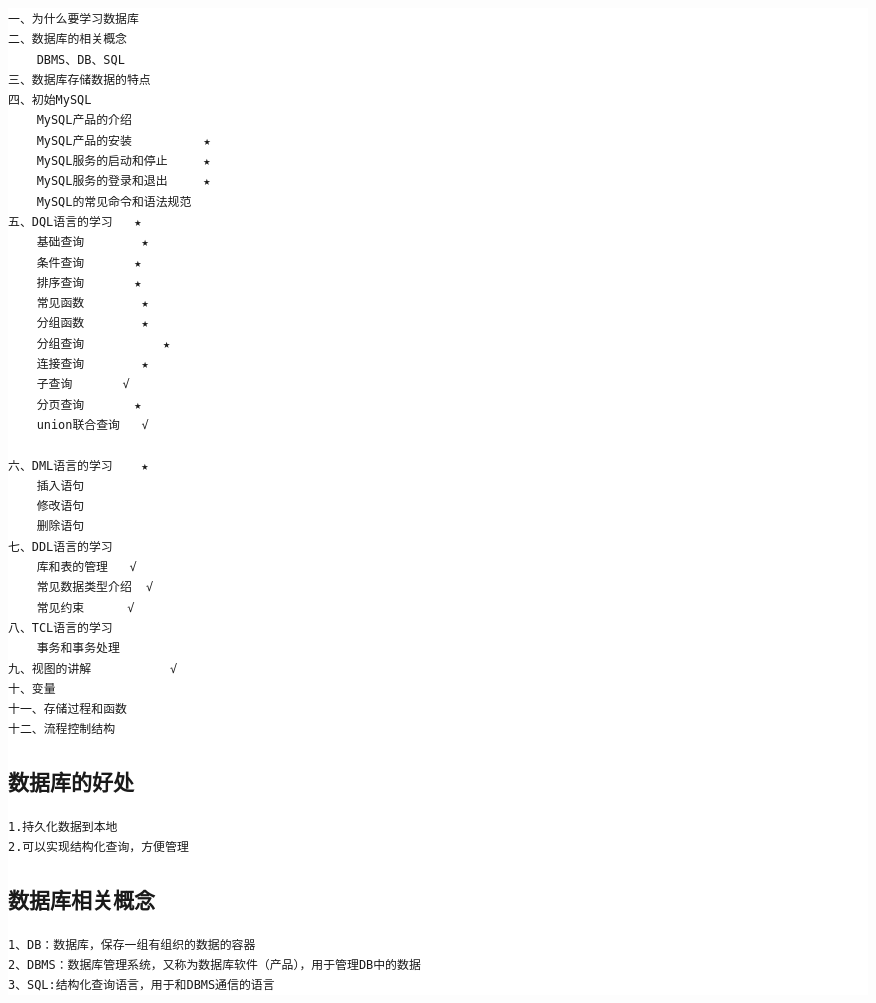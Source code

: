 ```rust
一、为什么要学习数据库
二、数据库的相关概念      
    DBMS、DB、SQL
三、数据库存储数据的特点
四、初始MySQL
    MySQL产品的介绍        
    MySQL产品的安装          ★        
    MySQL服务的启动和停止     ★
    MySQL服务的登录和退出     ★      
    MySQL的常见命令和语法规范      
五、DQL语言的学习   ★              
    基础查询        ★             
    条件查询       ★            
    排序查询       ★                
    常见函数        ★               
    分组函数        ★              
    分组查询           ★            
    连接查询        ★           
    子查询       √                  
    分页查询       ★              
    union联合查询   √           
    
六、DML语言的学习    ★             
    插入语句                        
    修改语句                        
    删除语句                        
七、DDL语言的学习  
    库和表的管理   √              
    常见数据类型介绍  √          
    常见约束      √         
八、TCL语言的学习
    事务和事务处理                 
九、视图的讲解           √
十、变量                      
十一、存储过程和函数   
十二、流程控制结构       
```

## 数据库的好处



```undefined
1.持久化数据到本地
2.可以实现结构化查询，方便管理
```

## 数据库相关概念



```undefined
1、DB：数据库，保存一组有组织的数据的容器
2、DBMS：数据库管理系统，又称为数据库软件（产品），用于管理DB中的数据
3、SQL:结构化查询语言，用于和DBMS通信的语言
```
